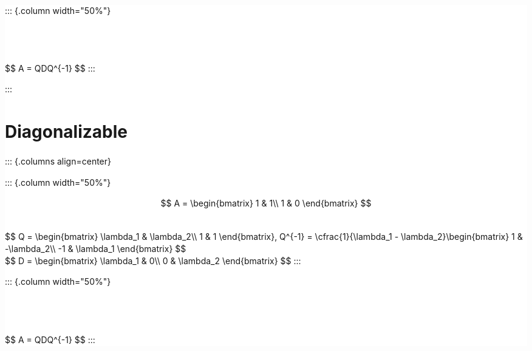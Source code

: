 ::: {.column width="50%"}

<br>

<br>

<br>
$$
A = QDQ^{-1}
$$
:::

:::



# Diagonalizable

::: {.columns align=center}

::: {.column width="50%"}

$$
A = \begin{bmatrix}
1 & 1\\
1 & 0
\end{bmatrix}
$$


<br>
$$
Q = \begin{bmatrix}
\lambda_1 & \lambda_2\\ 
1 & 1
\end{bmatrix}, Q^{-1} = \cfrac{1}{\lambda_1 - \lambda_2}\begin{bmatrix}
1 & -\lambda_2\\
-1 & \lambda_1
\end{bmatrix}
$$
<br>
$$
D = \begin{bmatrix}
\lambda_1 & 0\\
0 & \lambda_2
\end{bmatrix}
$$
:::

::: {.column width="50%"}

<br>

<br>

<br>
$$
A = QDQ^{-1}
$$
:::
